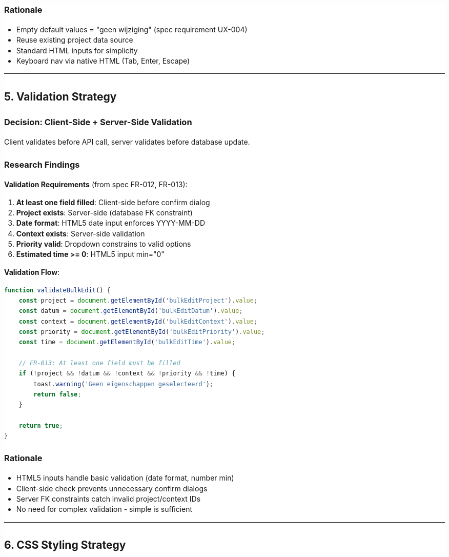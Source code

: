 ### Rationale
- Empty default values = "geen wijziging" (spec requirement UX-004)
- Reuse existing project data source
- Standard HTML inputs for simplicity
- Keyboard nav via native HTML (Tab, Enter, Escape)

---

## 5. Validation Strategy

### Decision: Client-Side + Server-Side Validation
Client validates before API call, server validates before database update.

### Research Findings

**Validation Requirements** (from spec FR-012, FR-013):
1. **At least one field filled**: Client-side before confirm dialog
2. **Project exists**: Server-side (database FK constraint)
3. **Date format**: HTML5 date input enforces YYYY-MM-DD
4. **Context exists**: Server-side validation
5. **Priority valid**: Dropdown constrains to valid options
6. **Estimated time >= 0**: HTML5 input min="0"

**Validation Flow**:
```javascript
function validateBulkEdit() {
    const project = document.getElementById('bulkEditProject').value;
    const datum = document.getElementById('bulkEditDatum').value;
    const context = document.getElementById('bulkEditContext').value;
    const priority = document.getElementById('bulkEditPriority').value;
    const time = document.getElementById('bulkEditTime').value;

    // FR-013: At least one field must be filled
    if (!project && !datum && !context && !priority && !time) {
        toast.warning('Geen eigenschappen geselecteerd');
        return false;
    }

    return true;
}
```

### Rationale
- HTML5 inputs handle basic validation (date format, number min)
- Client-side check prevents unnecessary confirm dialogs
- Server FK constraints catch invalid project/context IDs
- No need for complex validation - simple is sufficient

---

## 6. CSS Styling Strategy
